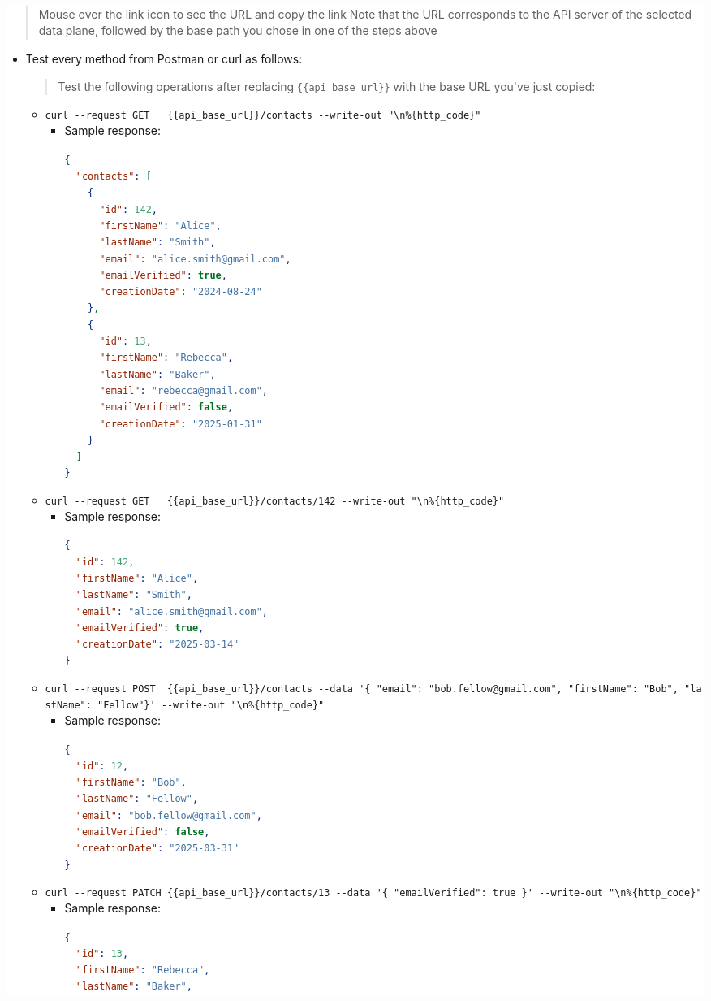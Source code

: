   > Mouse over the link icon to see the URL and copy the link
  > Note that the URL corresponds to the API server of the selected data plane, followed by the base path you chose in one of the steps above

* Test every method from Postman or curl as follows:
  > Test the following operations after replacing `{{api_base_url}}` with the base URL you've just copied:
  * `curl --request GET   {{api_base_url}}/contacts --write-out "\n%{http_code}"`
    * Sample response:
      ```json
      {
        "contacts": [
          {
            "id": 142,
            "firstName": "Alice",
            "lastName": "Smith",
            "email": "alice.smith@gmail.com",
            "emailVerified": true,
            "creationDate": "2024-08-24"
          },
          {
            "id": 13,
            "firstName": "Rebecca",
            "lastName": "Baker",
            "email": "rebecca@gmail.com",
            "emailVerified": false,
            "creationDate": "2025-01-31"
          }
        ]
      }
      ```
  * `curl --request GET   {{api_base_url}}/contacts/142 --write-out "\n%{http_code}"`
    * Sample response:
      ```json
      {
        "id": 142,
        "firstName": "Alice",
        "lastName": "Smith",
        "email": "alice.smith@gmail.com",
        "emailVerified": true,
        "creationDate": "2025-03-14"
      }
      ```
  * `curl --request POST  {{api_base_url}}/contacts --data '{ "email": "bob.fellow@gmail.com", "firstName": "Bob", "lastName": "Fellow"}' --write-out "\n%{http_code}"`
    * Sample response:
      ```json
      {
        "id": 12,
        "firstName": "Bob",
        "lastName": "Fellow",
        "email": "bob.fellow@gmail.com",
        "emailVerified": false,
        "creationDate": "2025-03-31"
      }
      ```
  * `curl --request PATCH {{api_base_url}}/contacts/13 --data '{ "emailVerified": true }' --write-out "\n%{http_code}"`
    * Sample response:
      ```json
      {
        "id": 13,
        "firstName": "Rebecca",
        "lastName": "Baker",